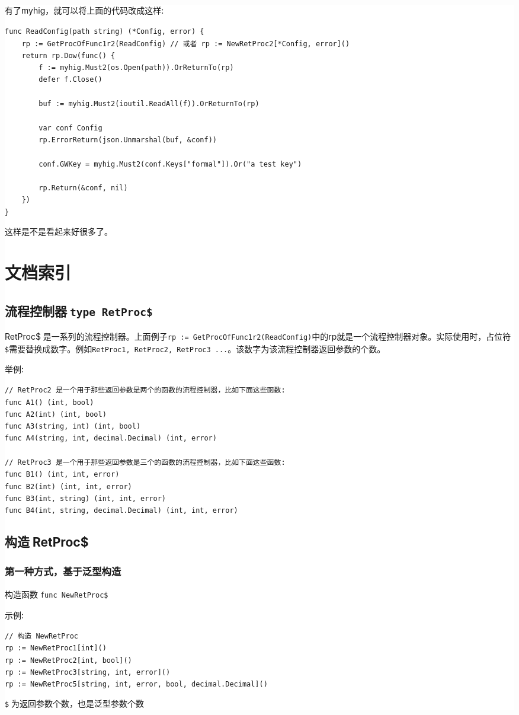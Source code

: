 有了myhig，就可以将上面的代码改成这样:
```
func ReadConfig(path string) (*Config, error) {
    rp := GetProcOfFunc1r2(ReadConfig) // 或者 rp := NewRetProc2[*Config, error]()
    return rp.Dow(func() {
        f := myhig.Must2(os.Open(path)).OrReturnTo(rp)
        defer f.Close()

        buf := myhig.Must2(ioutil.ReadAll(f)).OrReturnTo(rp)

        var conf Config
        rp.ErrorReturn(json.Unmarshal(buf, &conf))

        conf.GWKey = myhig.Must2(conf.Keys["formal"]).Or("a test key")

        rp.Return(&conf, nil)
    })
}
```
这样是不是看起来好很多了。


# 文档索引

## 流程控制器 `type RetProc$`

RetProc$ 是一系列的流程控制器。上面例子`rp := GetProcOfFunc1r2(ReadConfig)`中的rp就是一个流程控制器对象。实际使用时，占位符`$`需要替换成数字。例如`RetProc1, RetProc2, RetProc3 ...`。该数字为该流程控制器返回参数的个数。

举例:
```
// RetProc2 是一个用于那些返回参数是两个的函数的流程控制器，比如下面这些函数:
func A1() (int, bool)
func A2(int) (int, bool)
func A3(string, int) (int, bool)
func A4(string, int, decimal.Decimal) (int, error)

// RetProc3 是一个用于那些返回参数是三个的函数的流程控制器，比如下面这些函数:
func B1() (int, int, error)
func B2(int) (int, int, error)
func B3(int, string) (int, int, error)
func B4(int, string, decimal.Decimal) (int, int, error)
```


## 构造 RetProc$

### 第一种方式，基于泛型构造
构造函数 `func NewRetProc$`

示例:
```
// 构造 NewRetProc
rp := NewRetProc1[int]()
rp := NewRetProc2[int, bool]()
rp := NewRetProc3[string, int, error]()
rp := NewRetProc5[string, int, error, bool, decimal.Decimal]()
```
`$` 为返回参数个数，也是泛型参数个数
